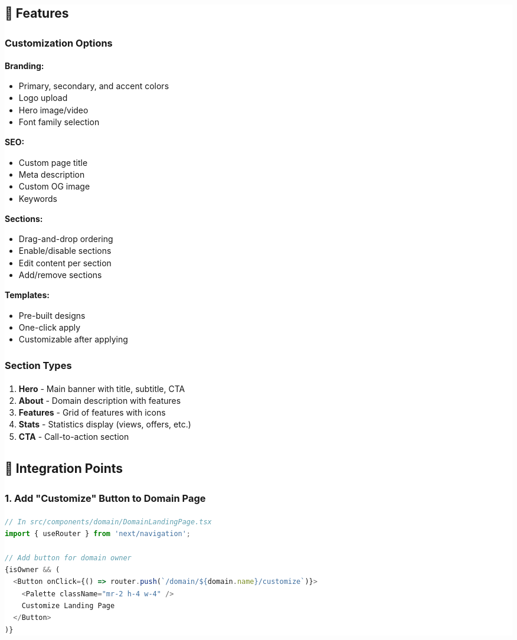 ## 🎨 Features

### Customization Options

**Branding:**
- Primary, secondary, and accent colors
- Logo upload
- Hero image/video
- Font family selection

**SEO:**
- Custom page title
- Meta description
- Custom OG image
- Keywords

**Sections:**
- Drag-and-drop ordering
- Enable/disable sections
- Edit content per section
- Add/remove sections

**Templates:**
- Pre-built designs
- One-click apply
- Customizable after applying

### Section Types

1. **Hero** - Main banner with title, subtitle, CTA
2. **About** - Domain description with features
3. **Features** - Grid of features with icons
4. **Stats** - Statistics display (views, offers, etc.)
5. **CTA** - Call-to-action section

## 🔗 Integration Points

### 1. Add "Customize" Button to Domain Page

```typescript
// In src/components/domain/DomainLandingPage.tsx
import { useRouter } from 'next/navigation';

// Add button for domain owner
{isOwner && (
  <Button onClick={() => router.push(`/domain/${domain.name}/customize`)}>
    <Palette className="mr-2 h-4 w-4" />
    Customize Landing Page
  </Button>
)}
```
